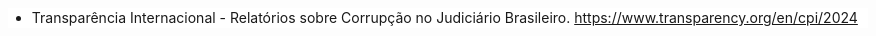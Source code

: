 - Transparência Internacional - Relatórios sobre Corrupção no Judiciário Brasileiro. https://www.transparency.org/en/cpi/2024